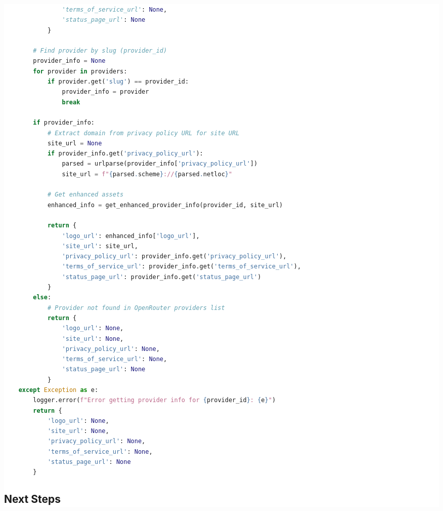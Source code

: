 ```python
                'terms_of_service_url': None,
                'status_page_url': None
            }
        
        # Find provider by slug (provider_id)
        provider_info = None
        for provider in providers:
            if provider.get('slug') == provider_id:
                provider_info = provider
                break
        
        if provider_info:
            # Extract domain from privacy policy URL for site URL
            site_url = None
            if provider_info.get('privacy_policy_url'):
                parsed = urlparse(provider_info['privacy_policy_url'])
                site_url = f"{parsed.scheme}://{parsed.netloc}"
            
            # Get enhanced assets
            enhanced_info = get_enhanced_provider_info(provider_id, site_url)
            
            return {
                'logo_url': enhanced_info['logo_url'],
                'site_url': site_url,
                'privacy_policy_url': provider_info.get('privacy_policy_url'),
                'terms_of_service_url': provider_info.get('terms_of_service_url'),
                'status_page_url': provider_info.get('status_page_url')
            }
        else:
            # Provider not found in OpenRouter providers list
            return {
                'logo_url': None,
                'site_url': None,
                'privacy_policy_url': None,
                'terms_of_service_url': None,
                'status_page_url': None
            }
    except Exception as e:
        logger.error(f"Error getting provider info for {provider_id}: {e}")
        return {
            'logo_url': None,
            'site_url': None,
            'privacy_policy_url': None,
            'terms_of_service_url': None,
            'status_page_url': None
        }
```

## Next Steps
